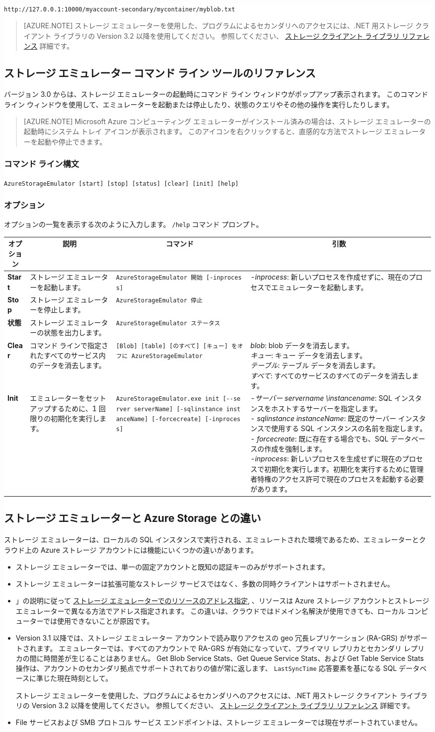     http://127.0.0.1:10000/myaccount-secondary/mycontainer/myblob.txt 

> [AZURE.NOTE] ストレージ エミュレーターを使用した、プログラムによるセカンダリへのアクセスには、.NET 用ストレージ クライアント ライブラリの Version 3.2 以降を使用してください。 参照してください、 [ストレージ クライアント ライブラリ リファレンス](https://msdn.microsoft.com/library/azure/dn261237.aspx) 詳細です。

## ストレージ エミュレーター コマンド ライン ツールのリファレンス

バージョン 3.0 からは、ストレージ エミュレーターの起動時にコマンド ライン ウィンドウがポップアップ表示されます。 このコマンド ライン ウィンドウを使用して、エミュレーターを起動または停止したり、状態のクエリやその他の操作を実行したりします。
> [AZURE.NOTE] Microsoft Azure コンピューティング エミュレーターがインストール済みの場合は、ストレージ エミュレーターの起動時にシステム トレイ アイコンが表示されます。 このアイコンを右クリックすると、直感的な方法でストレージ エミュレーターを起動や停止できます。

### コマンド ライン構文

    AzureStorageEmulator [start] [stop] [status] [clear] [init] [help]

### オプション

オプションの一覧を表示する次のように入力します。 `/help` コマンド プロンプト。

| オプション| 説明| コマンド| 引数|
|--------|----------------------------------------------------------------|---------------------------------------------------------------------------------------------------------|-------------------------------------------------------------------------------------------------------------------|
| **Start**| ストレージ エミュレーターを起動します。| `AzureStorageEmulator 開始 [-inprocess]`| *-inprocess*: 新しいプロセスを作成せずに、現在のプロセスでエミュレーターを起動します。|
| **Stop**| ストレージ エミュレーターを停止します。| `AzureStorageEmulator 停止`| |
| **状態**| ストレージ エミュレーターの状態を出力します。| `AzureStorageEmulator ステータス`| |
| **Clear**| コマンド ラインで指定されたすべてのサービス内のデータを消去します。| `[Blob] [table] [のすべて] [キュー] をオフに AzureStorageEmulator                                                    `| *blob*: blob データを消去します。<br/>*キュー*: キュー データを消去します。<br/>*テーブル*: テーブル データを消去します。<br/>*すべて*: すべてのサービスのすべてのデータを消去します。|
| **Init**| エミュレーターをセットアップするために、1 回限りの初期化を実行します。| `AzureStorageEmulator.exe init [--server serverName] [-sqlinstance instanceName] [-forcecreate] [-inprocess]`| *-サーバー servername \instancename*: SQL インスタンスをホストするサーバーを指定します。<br/>*- sqlinstance instanceName*: 既定のサーバー インスタンスで使用する SQL インスタンスの名前を指定します。<br/>*- forcecreate*: 既に存在する場合でも、SQL データベースの作成を強制します。<br/>*-inprocess*: 新しいプロセスを生成せずに現在のプロセスで初期化を実行します。初期化を実行するために管理者特権のアクセス許可で現在のプロセスを起動する必要があります。|

## ストレージ エミュレーターと Azure Storage との違い

ストレージ エミュレーターは、ローカルの SQL インスタンスで実行される、エミュレートされた環境であるため、エミュレーターとクラウド上の Azure ストレージ アカウントには機能にいくつかの違いがあります。

- ストレージ エミュレーターでは、単一の固定アカウントと既知の認証キーのみがサポートされます。

- ストレージ エミュレーターは拡張可能なストレージ サービスではなく、多数の同時クライアントはサポートされません。

- 」の説明に従って [ストレージ エミュレーターでのリソースのアドレス指定](#addressing-resources-in-the-storage-emulator), 、リソースは Azure ストレージ アカウントとストレージ エミュレーターで異なる方法でアドレス指定されます。 この違いは、クラウドではドメイン名解決が使用できても、ローカル コンピューターでは使用できないことが原因です。

- Version 3.1 以降では、ストレージ エミュレーター アカウントで読み取りアクセスの geo 冗長レプリケーション (RA-GRS) がサポートされます。 エミュレーターでは、すべてのアカウントで RA-GRS が有効になっていて、プライマリ レプリカとセカンダリ レプリカの間に時間差が生じることはありません。 Get Blob Service Stats、Get Queue Service Stats、および Get Table Service Stats 操作は、アカウントのセカンダリ拠点でサポートされておりの値が常に返します、 `LastSyncTime` 応答要素を基になる SQL データベースに準じた現在時刻として。

    ストレージ エミュレーターを使用した、プログラムによるセカンダリへのアクセスには、.NET 用ストレージ クライアント ライブラリの Version 3.2 以降を使用してください。 参照してください、 [ストレージ クライアント ライブラリ リファレンス](https://msdn.microsoft.com/library/azure/dn261237.aspx) 詳細です。

- File サービスおよび SMB プロトコル サービス エンドポイントは、ストレージ エミュレーターでは現在サポートされていません。
